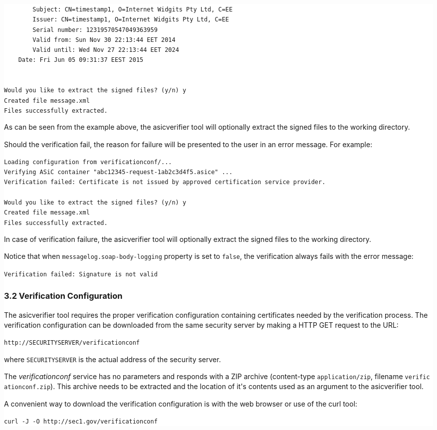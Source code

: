             Subject: CN=timestamp1, O=Internet Widgits Pty Ltd, C=EE 
            Issuer: CN=timestamp1, O=Internet Widgits Pty Ltd, C=EE 
            Serial number: 12319570547049363959 
            Valid from: Sun Nov 30 22:13:44 EET 2014 
            Valid until: Wed Nov 27 22:13:44 EET 2024 
        Date: Fri Jun 05 09:31:37 EEST 2015 
    
    
    Would you like to extract the signed files? (y/n) y 
    Created file message.xml 
    Files successfully extracted.

As can be seen from the example above, the asicverifier tool will optionally extract the signed files to the working directory.

Should the verification fail, the reason for failure will be presented to the user in an error message. For example:

    Loading configuration from verificationconf/... 
    Verifying ASiC container "abc12345-request-1ab2c3d4f5.asice" ... 
    Verification failed: Certificate is not issued by approved certification service provider.
    
    Would you like to extract the signed files? (y/n) y
    Created file message.xml
    Files successfully extracted.

In case of verification failure, the asicverifier tool will optionally extract the signed files to the working directory.

Notice that when `messagelog.soap-body-logging` property is set to `false`, the verification always fails with the error message:

    Verification failed: Signature is not valid

### 3.2 Verification Configuration

The asicverifier tool requires the proper verification configuration containing certificates needed by the verification process. The verification configuration can be downloaded from the same security server by making a HTTP GET request to the URL:

    http://SECURITYSERVER/verificationconf

where `SECURITYSERVER` is the actual address of the security server.

The *verificationconf* service has no parameters and responds with a ZIP archive (content-type `application/zip`, filename `verificationconf.zip`). This archive needs to be extracted and the location of it's contents used as an argument to the asicverifier tool.

A convenient way to download the verification configuration is with the web browser or use of the curl tool:

    curl -J -O http://sec1.gov/verificationconf

